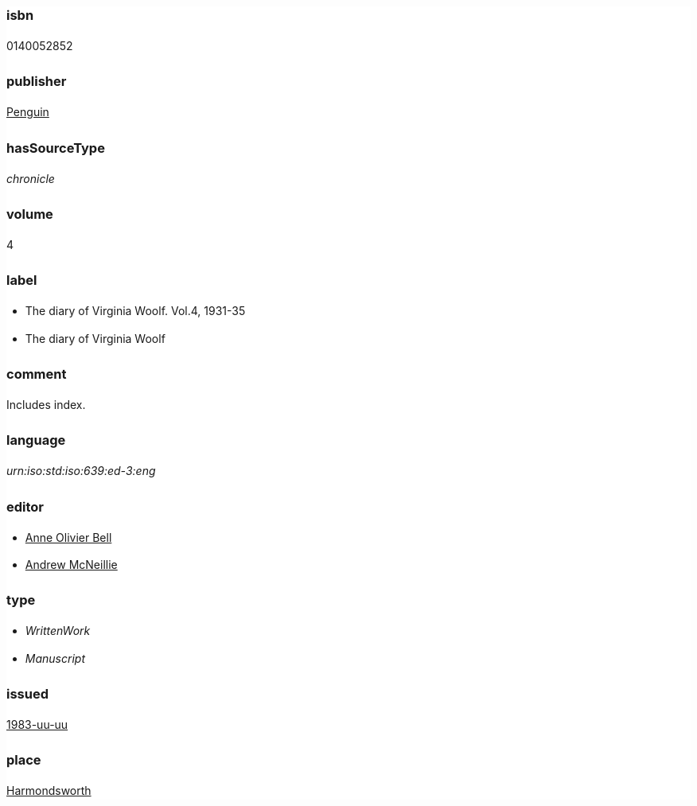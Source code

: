 ### isbn


0140052852

### publisher


[Penguin](#Penguin)

### hasSourceType


*chronicle*

### volume


4

### label

 - The diary of Virginia Woolf. Vol.4, 1931-35

 - The diary of Virginia Woolf

### comment


Includes index.

### language


*urn:iso:std:iso:639:ed-3:eng*

### editor

 - [Anne Olivier Bell](#Anne-Olivier-Bell)

 - [Andrew McNeillie](#Andrew-McNeillie)

### type

 - *WrittenWork*

 - *Manuscript*

### issued


[1983-uu-uu](#1983-uu-uu)

### place


[Harmondsworth](#Harmondsworth)
